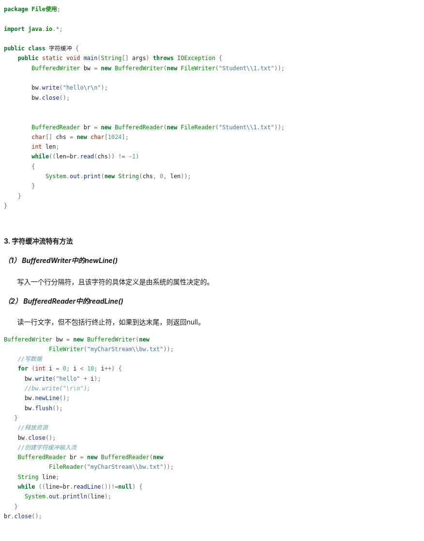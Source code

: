 ```java
package File使用;

import java.io.*;

public class 字符缓冲 {
    public static void main(String[] args) throws IOException {
        BufferedWriter bw = new BufferedWriter(new FileWriter("Student\\1.txt"));

        bw.write("hello\r\n");
        bw.close();


        BufferedReader br = new BufferedReader(new FileReader("Student\\1.txt"));
        char[] chs = new char[1024];
        int len;
        while((len=br.read(chs)) != -1)
        {
            System.out.print(new String(chs, 0, len));
        }
    }
}
```

<br>

#### 3.	字符缓冲流特有方法
##### （1）	BufferedWriter中的newLine()
&nbsp;  &nbsp;  &nbsp;  &nbsp;写入一个行分隔符，且该字符的具体定义是由系统的属性决定的。
<br>

##### （2）	BufferedReader中的readLine()
&nbsp;  &nbsp;  &nbsp;  &nbsp;读一行文字，但不包括行终止符，如果到达末尾，则返回null。
<br>

```java
BufferedWriter bw = new BufferedWriter(new                
             FileWriter("myCharStream\\bw.txt"));
    //写数据
    for (int i = 0; i < 10; i++) {
      bw.write("hello" + i);
      //bw.write("\r\n");
      bw.newLine();
      bw.flush();
   }
    //释放资源
    bw.close();
    //创建字符缓冲输入流
    BufferedReader br = new BufferedReader(new                
             FileReader("myCharStream\\bw.txt"));
    String line;
    while ((line=br.readLine())!=null) {
      System.out.println(line);
   }
br.close();
```
<br>
